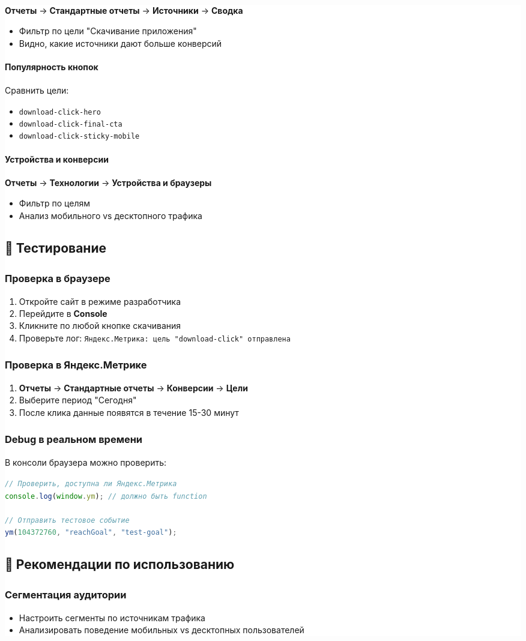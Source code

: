 **Отчеты** → **Стандартные отчеты** → **Источники** → **Сводка**

- Фильтр по цели "Скачивание приложения"
- Видно, какие источники дают больше конверсий

#### Популярность кнопок

Сравнить цели:

- `download-click-hero`
- `download-click-final-cta`
- `download-click-sticky-mobile`

#### Устройства и конверсии

**Отчеты** → **Технологии** → **Устройства и браузеры**

- Фильтр по целям
- Анализ мобильного vs десктопного трафика

## 🧪 Тестирование

### Проверка в браузере

1. Откройте сайт в режиме разработчика
2. Перейдите в **Console**
3. Кликните по любой кнопке скачивания
4. Проверьте лог: `Яндекс.Метрика: цель "download-click" отправлена`

### Проверка в Яндекс.Метрике

1. **Отчеты** → **Стандартные отчеты** → **Конверсии** → **Цели**
2. Выберите период "Сегодня"
3. После клика данные появятся в течение 15-30 минут

### Debug в реальном времени

В консоли браузера можно проверить:

```javascript
// Проверить, доступна ли Яндекс.Метрика
console.log(window.ym); // должно быть function

// Отправить тестовое событие
ym(104372760, "reachGoal", "test-goal");
```

## 🚀 Рекомендации по использованию

### Сегментация аудитории

- Настроить сегменты по источникам трафика
- Анализировать поведение мобильных vs десктопных пользователей
